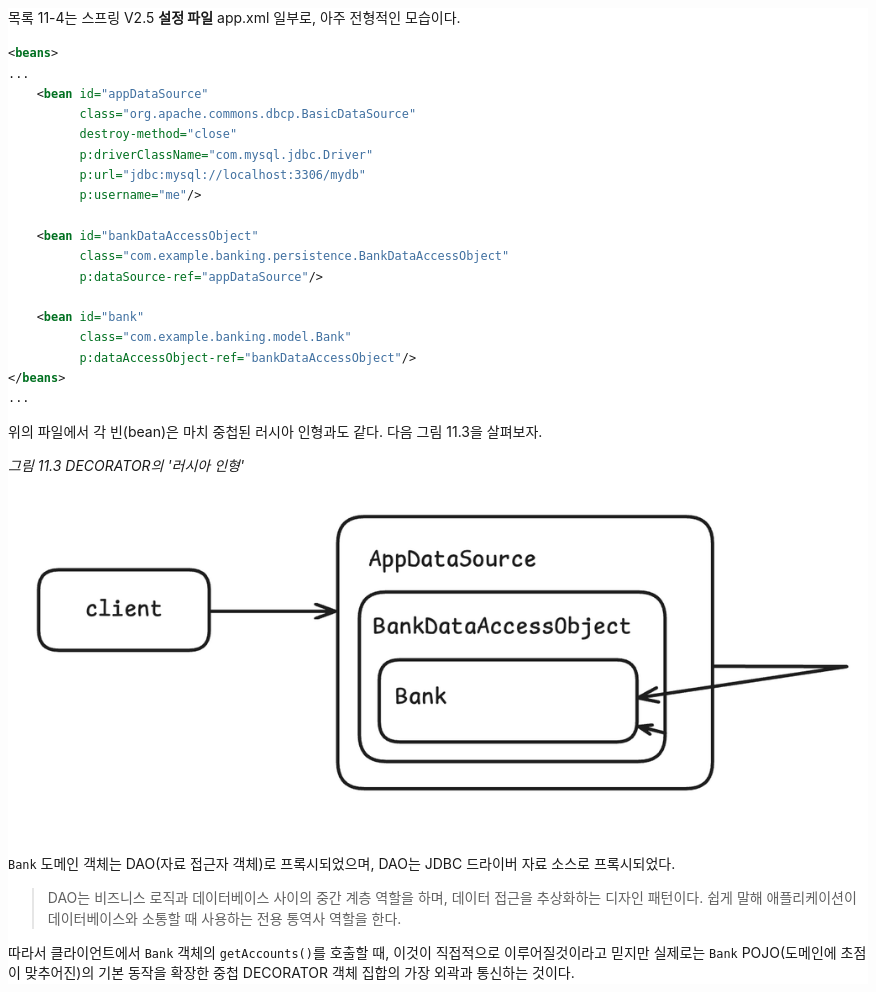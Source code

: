 목록 11-4는 스프링 V2.5 **설정 파일** app.xml 일부로, 아주 전형적인 모습이다.

```xml
<beans>
...
    <bean id="appDataSource"
          class="org.apache.commons.dbcp.BasicDataSource"
          destroy-method="close"
          p:driverClassName="com.mysql.jdbc.Driver"
          p:url="jdbc:mysql://localhost:3306/mydb"
          p:username="me"/>
    
    <bean id="bankDataAccessObject"
          class="com.example.banking.persistence.BankDataAccessObject"
          p:dataSource-ref="appDataSource"/>
    
    <bean id="bank"
          class="com.example.banking.model.Bank"
          p:dataAccessObject-ref="bankDataAccessObject"/>
</beans>
...
```

위의 파일에서 각 빈(bean)은 마치 중첩된 러시아 인형과도 같다. 다음 그림 11.3을 살펴보자.

_그림 11.3 DECORATOR의 '러시아 인형'_
![DECORATOR의 '러시아 인형'](/images/chapter11/decorator.png)

`Bank` 도메인 객체는 DAO(자료 접근자 객체)로 프록시되었으며, DAO는 JDBC 드라이버 자료 소스로 프록시되었다.

> DAO는 비즈니스 로직과 데이터베이스 사이의 중간 계층 역할을 하며, 데이터 접근을 추상화하는 디자인 패턴이다. 쉽게 말해 애플리케이션이 데이터베이스와 소통할 때 사용하는 전용 통역사 역할을 한다.

따라서 클라이언트에서 `Bank` 객체의 `getAccounts()`를 호출할 때, 이것이 직접적으로 이루어질것이라고 믿지만 실제로는 `Bank` POJO(도메인에 초점이 맞추어진)의 기본 동작을 확장한 중첩 DECORATOR 객체 집합의 가장 외곽과 통신하는 것이다.
